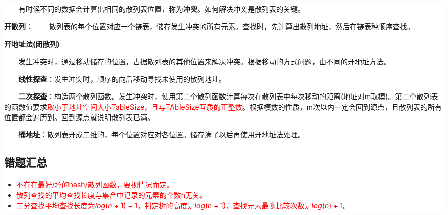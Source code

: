 &emsp;&emsp;有时候不同的数据会计算出相同的散列表位置，称为**冲突**。如何解决冲突是散列表的关键。

**开散列**：
&emsp;&emsp;散列表的每个位置对应一个链表，储存发生冲突的所有元素。查找时，先计算出散列地址，然后在链表种顺序查找。

**开地址法(闭散列)**

&emsp;&emsp;发生冲突时，通过移动储存的位置，占据散列表的其他位置来解决冲突。根据移动的方式问题，由不同的开地址方法。

&emsp;&emsp;**线性探查**：发生冲突时，顺序的向后移动寻找未使用的散列地址。

&emsp;&emsp;**二次探查**：构造两个散列函数。发生冲突时，使用第二个散列函数计算每次在散列表中每次移动的距离(地址对m取模)。第二个散列表的函数值要求<font color='red'>取小于地址空间大小TableSize，且与TAbleSize互质的正整数</font>。根据模数的性质，m次以内一定会回到源点，且散列表的所有位置都会遍历到。回到源点就说明散列表已满。

&emsp;&emsp;**桶地址**：散列表开成二维的，每个位置对应对各位置。储存满了以后再使用开地址法处理。

## 错题汇总

- <font color='red'>不存在最好/坏的hash/散列函数，要视情况而定。</font> 
- <font color='red'>散列查找的平均查找长度与集合中记录的元素的个数n无关。</font> 
- <font color='red'>二分查找平均查找长度为$log(n+1)-1$，判定树的高度是$log(n+1)$，查找元素最多比较次数是$log(n)+1$。</font> 

